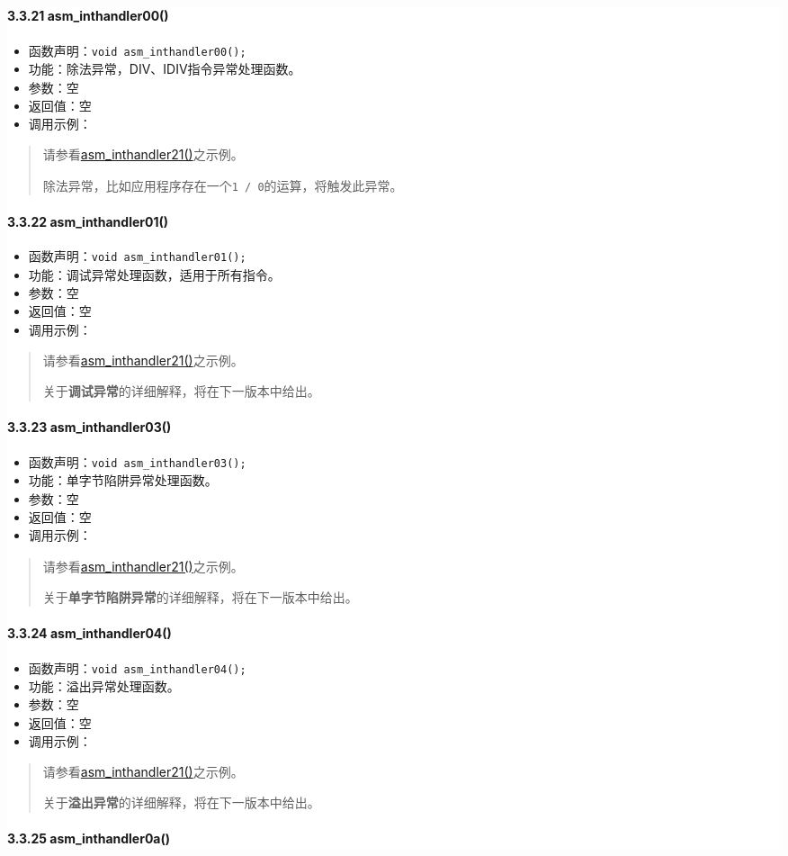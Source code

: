 #### 3.3.21 <span id="asm_inthandler00">asm_inthandler00()</span>

- 函数声明：`void asm_inthandler00();`
- 功能：除法异常，DIV、IDIV指令异常处理函数。
- 参数：空
- 返回值：空
- 调用示例：

> 请参看[asm_inthandler21()](#asm_inthandler21)之示例。
>
> 除法异常，比如应用程序存在一个`1 / 0`的运算，将触发此异常。

#### 3.3.22 <span id="asm_inthandler01">asm_inthandler01()</span>

- 函数声明：`void asm_inthandler01();`
- 功能：调试异常处理函数，适用于所有指令。
- 参数：空
- 返回值：空
- 调用示例：

> 请参看[asm_inthandler21()](#asm_inthandler21)之示例。
>
> 关于**调试异常**的详细解释，将在下一版本中给出。

#### 3.3.23 <span id="asm_inthandler03">asm_inthandler03()</span>

- 函数声明：`void asm_inthandler03();`
- 功能：单字节陷阱异常处理函数。
- 参数：空
- 返回值：空
- 调用示例：

> 请参看[asm_inthandler21()](#asm_inthandler21)之示例。
>
> 关于**单字节陷阱异常**的详细解释，将在下一版本中给出。

#### 3.3.24 <span id="asm_inthandler04">asm_inthandler04()</span>

- 函数声明：`void asm_inthandler04();`
- 功能：溢出异常处理函数。
- 参数：空
- 返回值：空
- 调用示例：

> 请参看[asm_inthandler21()](#asm_inthandler21)之示例。
>
> 关于**溢出异常**的详细解释，将在下一版本中给出。

#### 3.3.25 <span id="asm_inthandler0a">asm_inthandler0a()</span>

